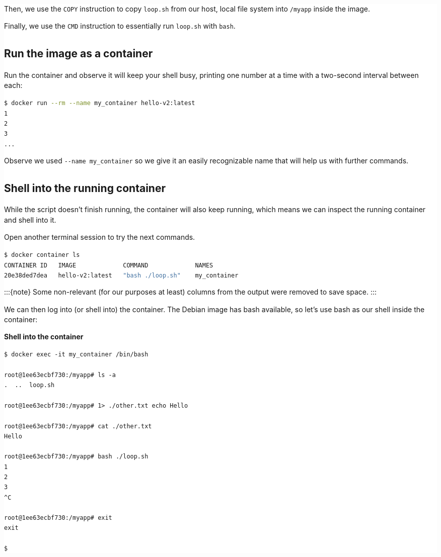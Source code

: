 Then, we use the `COPY` instruction to copy `loop.sh` from our host, local file system into `/myapp` inside the image.

Finally, we use the `CMD` instruction to essentially run `loop.sh` with `bash`.

## Run the image as a container

Run the container and observe it will keep your shell busy, printing one number at a time with a two-second interval between each:

```bash
$ docker run --rm --name my_container hello-v2:latest
1
2
3
...
```

Observe we used `--name my_container` so we give it an easily recognizable name that will help us with further commands.

## Shell into the running container

While the script doesn’t finish running, the container will also keep running, which means we can inspect the running container and shell into it.

Open another terminal session to try the next commands.

```bash
$ docker container ls
CONTAINER ID   IMAGE             COMMAND             NAMES
20e38ded7dea   hello-v2:latest   "bash ./loop.sh"    my_container
```

:::{note}
Some non-relevant (for our purposes at least) columns from the output were removed to save space.
:::

We can then log into (or shell into) the container.
The Debian image has bash available, so let’s use bash as our shell inside the container:

**Shell into the container**

```text
$ docker exec -it my_container /bin/bash

root@1ee63ecbf730:/myapp# ls -a
.  ..  loop.sh

root@1ee63ecbf730:/myapp# 1> ./other.txt echo Hello

root@1ee63ecbf730:/myapp# cat ./other.txt
Hello

root@1ee63ecbf730:/myapp# bash ./loop.sh
1
2
3
^C

root@1ee63ecbf730:/myapp# exit
exit

$
```
